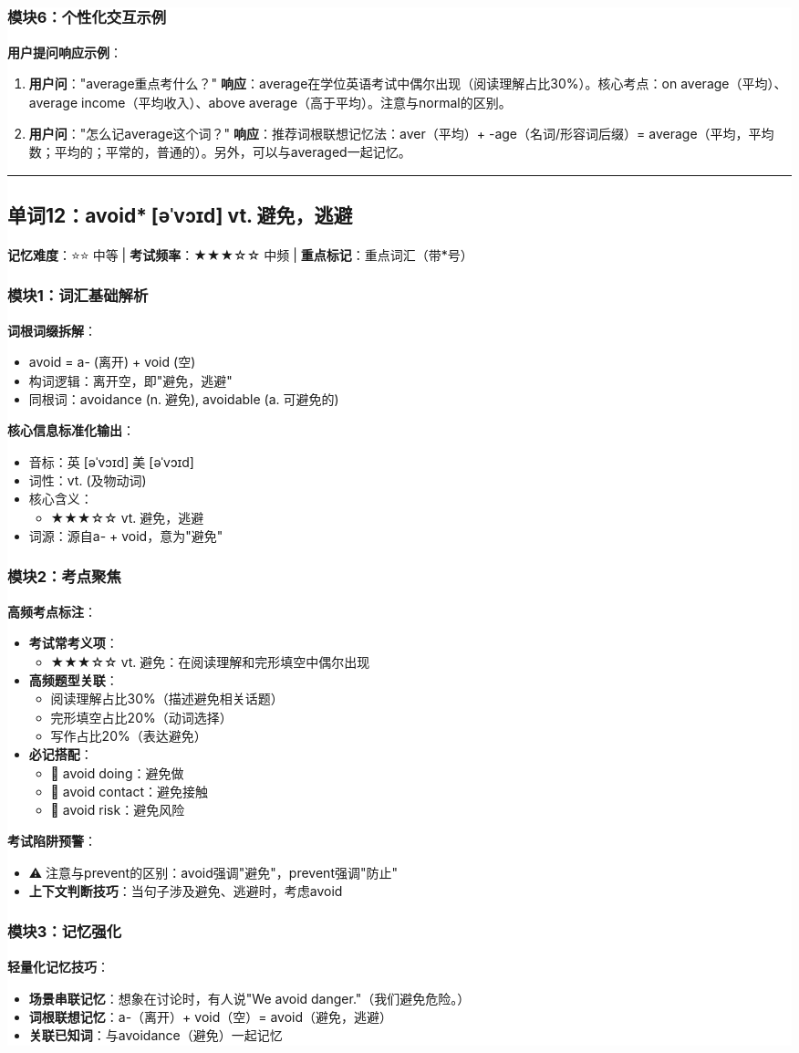 ### 模块6：个性化交互示例

**用户提问响应示例**：

1. **用户问**："average重点考什么？"
   **响应**：average在学位英语考试中偶尔出现（阅读理解占比30%）。核心考点：on average（平均）、average income（平均收入）、above average（高于平均）。注意与normal的区别。

2. **用户问**："怎么记average这个词？"
   **响应**：推荐词根联想记忆法：aver（平均）+ -age（名词/形容词后缀）= average（平均，平均数；平均的；平常的，普通的）。另外，可以与averaged一起记忆。

---

## 单词12：avoid* [əˈvɔɪd] vt. 避免，逃避

**记忆难度**：⭐⭐ 中等 | **考试频率**：★★★☆☆ 中频 | **重点标记**：重点词汇（带*号）

### 模块1：词汇基础解析

**词根词缀拆解**：
- avoid = a- (离开) + void (空)
- 构词逻辑：离开空，即"避免，逃避"
- 同根词：avoidance (n. 避免), avoidable (a. 可避免的)

**核心信息标准化输出**：
- 音标：英 [əˈvɔɪd] 美 [əˈvɔɪd]
- 词性：vt. (及物动词)
- 核心含义：
  - ★★★☆☆ vt. 避免，逃避
- 词源：源自a- + void，意为"避免"

### 模块2：考点聚焦

**高频考点标注**：
- **考试常考义项**：
  - ★★★☆☆ vt. 避免：在阅读理解和完形填空中偶尔出现
- **高频题型关联**：
  - 阅读理解占比30%（描述避免相关话题）
  - 完形填空占比20%（动词选择）
  - 写作占比20%（表达避免）
- **必记搭配**：
  - 📌 avoid doing：避免做
  - 📌 avoid contact：避免接触
  - 📌 avoid risk：避免风险

**考试陷阱预警**：
- ⚠️ 注意与prevent的区别：avoid强调"避免"，prevent强调"防止"
- **上下文判断技巧**：当句子涉及避免、逃避时，考虑avoid

### 模块3：记忆强化

**轻量化记忆技巧**：
- **场景串联记忆**：想象在讨论时，有人说"We avoid danger."（我们避免危险。）
- **词根联想记忆**：a-（离开）+ void（空）= avoid（避免，逃避）
- **关联已知词**：与avoidance（避免）一起记忆
